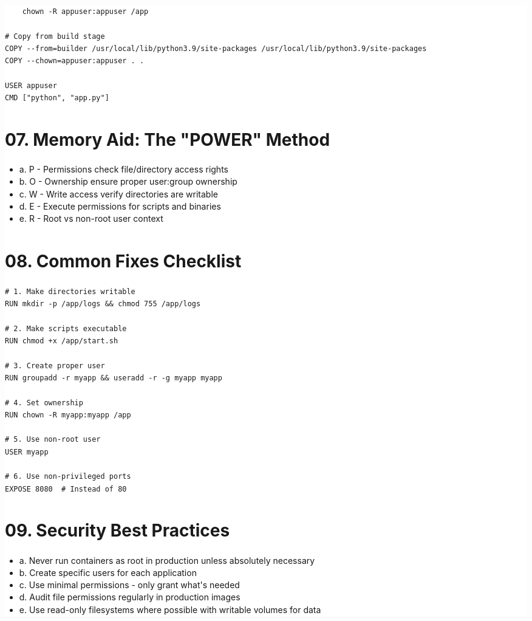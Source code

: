 ```
    chown -R appuser:appuser /app

# Copy from build stage
COPY --from=builder /usr/local/lib/python3.9/site-packages /usr/local/lib/python3.9/site-packages
COPY --chown=appuser:appuser . .

USER appuser
CMD ["python", "app.py"]
```

# 07. Memory Aid: The "POWER" Method
- a. P - Permissions check file/directory access rights
- b. O - Ownership ensure proper user:group ownership
- c. W - Write access verify directories are writable
- d. E - Execute permissions for scripts and binaries
- e. R - Root vs non-root user context


# 08. Common Fixes Checklist
```
# 1. Make directories writable
RUN mkdir -p /app/logs && chmod 755 /app/logs

# 2. Make scripts executable  
RUN chmod +x /app/start.sh

# 3. Create proper user
RUN groupadd -r myapp && useradd -r -g myapp myapp

# 4. Set ownership
RUN chown -R myapp:myapp /app

# 5. Use non-root user
USER myapp

# 6. Use non-privileged ports
EXPOSE 8080  # Instead of 80
```

# 09. Security Best Practices
- a. Never run containers as root in production unless absolutely necessary
- b. Create specific users for each application
- c. Use minimal permissions - only grant what's needed
- d. Audit file permissions regularly in production images
- e. Use read-only filesystems where possible with writable volumes for data



